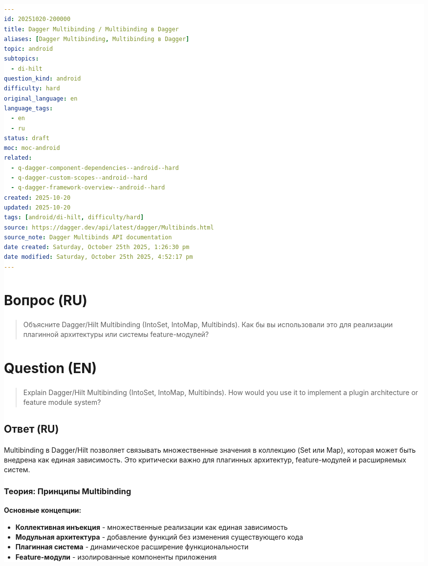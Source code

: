 ```yaml
---
id: 20251020-200000
title: Dagger Multibinding / Multibinding в Dagger
aliases: [Dagger Multibinding, Multibinding в Dagger]
topic: android
subtopics:
  - di-hilt
question_kind: android
difficulty: hard
original_language: en
language_tags:
  - en
  - ru
status: draft
moc: moc-android
related:
  - q-dagger-component-dependencies--android--hard
  - q-dagger-custom-scopes--android--hard
  - q-dagger-framework-overview--android--hard
created: 2025-10-20
updated: 2025-10-20
tags: [android/di-hilt, difficulty/hard]
source: https://dagger.dev/api/latest/dagger/Multibinds.html
source_note: Dagger Multibinds API documentation
date created: Saturday, October 25th 2025, 1:26:30 pm
date modified: Saturday, October 25th 2025, 4:52:17 pm
---
```


# Вопрос (RU)
> Объясните Dagger/Hilt Multibinding (IntoSet, IntoMap, Multibinds). Как бы вы использовали это для реализации плагинной архитектуры или системы feature-модулей?

# Question (EN)
> Explain Dagger/Hilt Multibinding (IntoSet, IntoMap, Multibinds). How would you use it to implement a plugin architecture or feature module system?

## Ответ (RU)

Multibinding в Dagger/Hilt позволяет связывать множественные значения в коллекцию (Set или Map), которая может быть внедрена как единая зависимость. Это критически важно для плагинных архитектур, feature-модулей и расширяемых систем.

### Теория: Принципы Multibinding

**Основные концепции:**
- **Коллективная инъекция** - множественные реализации как единая зависимость
- **Модульная архитектура** - добавление функций без изменения существующего кода
- **Плагинная система** - динамическое расширение функциональности
- **Feature-модули** - изолированные компоненты приложения
